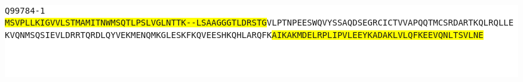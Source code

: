 <pre style='font-size:14px; font-family:monospace;'>Q99784-1
<span style='background-color: yellow;'>M</span><span style='background-color: yellow;'>S</span><span style='background-color: yellow;'>V</span><span style='background-color: yellow;'>P</span><span style='background-color: yellow;'>L</span><span style='background-color: yellow;'>L</span><span style='background-color: yellow;'>K</span><span style='background-color: yellow;'>I</span><span style='background-color: yellow;'>G</span><span style='background-color: yellow;'>V</span><span style='background-color: yellow;'>V</span><span style='background-color: yellow;'>L</span><span style='background-color: yellow;'>S</span><span style='background-color: yellow;'>T</span><span style='background-color: yellow;'>M</span><span style='background-color: yellow;'>A</span><span style='background-color: yellow;'>M</span><span style='background-color: yellow;'>I</span><span style='background-color: yellow;'>T</span><span style='background-color: yellow;'>N</span><span style='background-color: yellow;'>W</span><span style='background-color: yellow;'>M</span><span style='background-color: yellow;'>S</span><span style='background-color: yellow;'>Q</span><span style='background-color: yellow;'>T</span><span style='background-color: yellow;'>L</span><span style='background-color: yellow;'>P</span><span style='background-color: yellow;'>S</span><span style='background-color: yellow;'>L</span><span style='background-color: yellow;'>V</span><span style='background-color: yellow;'>G</span><span style='background-color: yellow;'>L</span><span style='background-color: yellow;'>N</span><span style='background-color: yellow;'>T</span><span style='background-color: yellow;'>T</span><span style='background-color: yellow;'>K</span><span style='background-color: yellow;'>-</span><span style='background-color: yellow;'>-</span><span style='background-color: yellow;'>L</span><span style='background-color: yellow;'>S</span><span style='background-color: yellow;'>A</span><span style='background-color: yellow;'>A</span><span style='background-color: yellow;'>G</span><span style='background-color: yellow;'>G</span><span style='background-color: yellow;'>G</span><span style='background-color: yellow;'>T</span><span style='background-color: yellow;'>L</span><span style='background-color: yellow;'>D</span><span style='background-color: yellow;'>R</span><span style='background-color: yellow;'>S</span><span style='background-color: yellow;'>T</span><span style='background-color: yellow;'>G</span><span>V</span><span>L</span><span>P</span><span>T</span><span>N</span><span>P</span><span>E</span><span>E</span><span>S</span><span>W</span><span>Q</span><span>V</span><span>Y</span><span>S</span><span>S</span><span>A</span><span>Q</span><span>D</span><span>S</span><span>E</span><span>G</span><span>R</span><span>C</span><span>I</span><span>C</span><span>T</span><span>V</span><span>V</span><span>A</span><span>P</span><span>Q</span><span>Q</span><span>T</span><span>M</span><span>C</span><span>S</span><span>R</span><span>D</span><span>A</span><span>R</span><span>T</span><span>K</span><span>Q</span><span>L</span><span>R</span><span>Q</span><span>L</span><span>L</span><span>E</span><span>K</span><span>V</span><span>Q</span><span>N</span><span>M</span><span>S</span><span>Q</span><span>S</span><span>I</span><span>E</span><span>V</span><span>L</span><span>D</span><span>R</span><span>R</span><span>T</span><span>Q</span><span>R</span><span>D</span><span>L</span><span>Q</span><span>Y</span><span>V</span><span>E</span><span>K</span><span>M</span><span>E</span><span>N</span><span>Q</span><span>M</span><span>K</span><span>G</span><span>L</span><span>E</span><span>S</span><span>K</span><span>F</span><span>K</span><span>Q</span><span>V</span><span>E</span><span>E</span><span>S</span><span>H</span><span>K</span><span>Q</span><span>H</span><span>L</span><span>A</span><span>R</span><span>Q</span><span>F</span><span>K</span><span style='background-color: yellow;'>A</span><span style='background-color: yellow;'>I</span><span style='background-color: yellow;'>K</span><span style='background-color: yellow;'>A</span><span style='background-color: yellow;'>K</span><span style='background-color: yellow;'>M</span><span style='background-color: yellow;'>D</span><span style='background-color: yellow;'>E</span><span style='background-color: yellow;'>L</span><span style='background-color: yellow;'>R</span><span style='background-color: yellow;'>P</span><span style='background-color: yellow;'>L</span><span style='background-color: yellow;'>I</span><span style='background-color: yellow;'>P</span><span style='background-color: yellow;'>V</span><span style='background-color: yellow;'>L</span><span style='background-color: yellow;'>E</span><span style='background-color: yellow;'>E</span><span style='background-color: yellow;'>Y</span><span style='background-color: yellow;'>K</span><span style='background-color: yellow;'>A</span><span style='background-color: yellow;'>D</span><span style='background-color: yellow;'>A</span><span style='background-color: yellow;'>K</span><span style='background-color: yellow;'>L</span><span style='background-color: yellow;'>V</span><span style='background-color: yellow;'>L</span><span style='background-color: yellow;'>Q</span><span style='background-color: yellow;'>F</span><span style='background-color: yellow;'>K</span><span style='background-color: yellow;'>E</span><span style='background-color: yellow;'>E</span><span style='background-color: yellow;'>V</span><span style='background-color: yellow;'>Q</span><span style='background-color: yellow;'>N</span><span style='background-color: yellow;'>L</span><span style='background-color: yellow;'>T</span><span style='background-color: yellow;'>S</span><span style='background-color: yellow;'>V</span><span style='background-color: yellow;'>L</span><span style='background-color: yellow;'>N</span><span style='background-color: yellow;'>E